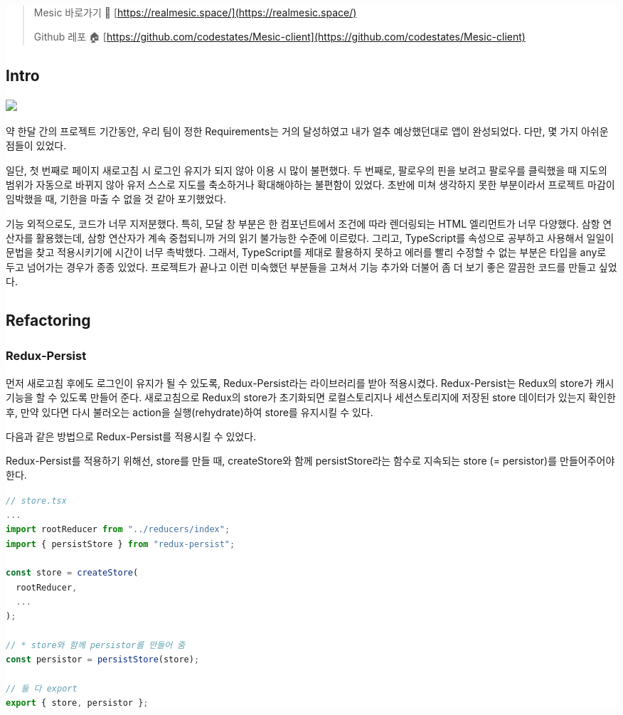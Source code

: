 

> Mesic 바로가기 🏁
> [https://realmesic.space/](https://realmesic.space/)
>
> 
>
> Github 레포 🏠
> [https://github.com/codestates/Mesic-client](https://github.com/codestates/Mesic-client)



## Intro

<img src="https://images.velog.io/images/gwanuuoo/post/ef87e946-eca8-4656-9a4b-b34a4f50d2dc/Screen%20Shot%202021-08-31%20at%205.20.51%20PM.png">

약 한달 간의 프로젝트 기간동안, 우리 팀이 정한 Requirements는 거의 달성하였고 내가 얼추 예상했던대로 앱이 완성되었다. 다만, 몇 가지 아쉬운 점들이 있었다. 

일단, 첫 번째로 페이지 새로고침 시 로그인 유지가 되지 않아 이용 시 많이 불편했다. 두 번째로, 팔로우의 핀을 보려고 팔로우를 클릭했을 때 지도의 범위가 자동으로 바뀌지 않아 유저 스스로 지도를 축소하거나 확대해야하는 불편함이 있었다. 초반에 미쳐 생각하지 못한 부분이라서 프로젝트 마감이 임박했을 때, 기한을 마출 수 없을 것 같아 포기했었다. 

기능 외적으로도, 코드가 너무 지저분했다. 특히, 모달 창 부분은 한 컴포넌트에서 조건에 따라 렌더링되는 HTML 엘리먼트가 너무 다양했다. 삼항 연산자를 활용했는데, 삼항 연산자가 계속 중첩되니까 거의 읽기 불가능한 수준에 이르렀다. 그리고, TypeScript를 속성으로 공부하고 사용해서 일일이 문법을 찾고 적용시키기에 시간이 너무 촉박했다. 그래서, TypeScript를 제대로 활용하지 못하고 에러를 빨리 수정할 수 없는 부분은 타입을 any로 두고 넘어가는 경우가 종종 있었다. 프로젝트가 끝나고 이런 미숙했던 부분들을 고쳐서 기능 추가와 더불어 좀 더 보기 좋은 깔끔한 코드를 만들고 싶었다.
## Refactoring

### Redux-Persist
먼저 새로고침 후에도 로그인이 유지가 될 수 있도록, Redux-Persist라는 라이브러리를 받아 적용시켰다. Redux-Persist는 Redux의 store가 캐시 기능을 할 수 있도록 만들어 준다. 새로고침으로 Redux의 store가 초기화되면 로컬스토리지나 세션스토리지에 저장된 store 데이터가 있는지 확인한 후, 만약 있다면 다시 불러오는 action을 실행(rehydrate)하여 store를 유지시킬 수 있다.

다음과 같은 방법으로 Redux-Persist를 적용시킬 수 있었다.

Redux-Persist를 적용하기 위해선, store를 만들 때, createStore와 함께 persistStore라는 함수로 지속되는 store (= persistor)를 만들어주어야 한다.
```ts
// store.tsx
...
import rootReducer from "../reducers/index";
import { persistStore } from "redux-persist";

const store = createStore(
  rootReducer,
  ... 
);

// * store와 함께 persistor를 만들어 줌
const persistor = persistStore(store);

// 둘 다 export
export { store, persistor };

```
